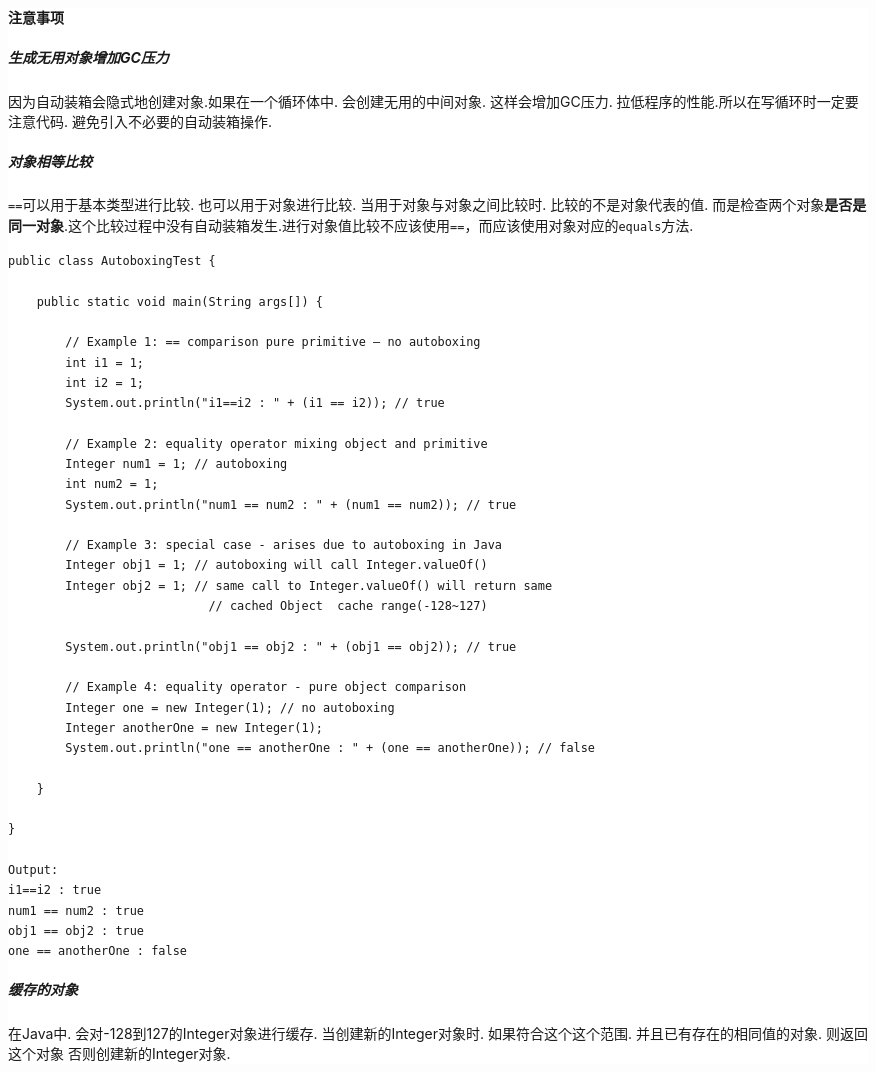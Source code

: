 #### 注意事项

##### 生成无用对象增加GC压力

因为自动装箱会隐式地创建对象.如果在一个循环体中.  会创建无用的中间对象.  这样会增加GC压力.  拉低程序的性能.所以在写循环时一定要注意代码.  避免引入不必要的自动装箱操作.

##### 对象相等比较

`==`可以用于基本类型进行比较.  也可以用于对象进行比较.  当用于对象与对象之间比较时.  比较的不是对象代表的值.  而是检查两个对象**是否是同一对象**.这个比较过程中没有自动装箱发生.进行对象值比较不应该使用`==`，而应该使用对象对应的`equals`方法.

```
public class AutoboxingTest {

    public static void main(String args[]) {

        // Example 1: == comparison pure primitive – no autoboxing
        int i1 = 1;
        int i2 = 1;
        System.out.println("i1==i2 : " + (i1 == i2)); // true

        // Example 2: equality operator mixing object and primitive
        Integer num1 = 1; // autoboxing
        int num2 = 1;
        System.out.println("num1 == num2 : " + (num1 == num2)); // true

        // Example 3: special case - arises due to autoboxing in Java
        Integer obj1 = 1; // autoboxing will call Integer.valueOf()
        Integer obj2 = 1; // same call to Integer.valueOf() will return same
                            // cached Object  cache range(-128~127)

        System.out.println("obj1 == obj2 : " + (obj1 == obj2)); // true

        // Example 4: equality operator - pure object comparison
        Integer one = new Integer(1); // no autoboxing
        Integer anotherOne = new Integer(1);
        System.out.println("one == anotherOne : " + (one == anotherOne)); // false

    }

}

Output:
i1==i2 : true
num1 == num2 : true
obj1 == obj2 : true
one == anotherOne : false
```

##### 缓存的对象

在Java中. 会对-128到127的Integer对象进行缓存. 当创建新的Integer对象时. 如果符合这个这个范围. 并且已有存在的相同值的对象. 则返回这个对象 否则创建新的Integer对象.
